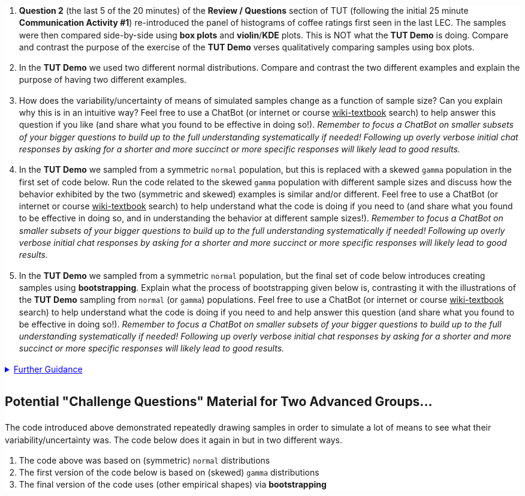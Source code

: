 1. **Question 2** (the last 5 of the 20 minutes) of the **Review / Questions** section of TUT (following the initial 25 minute **Communication Activity #1**) re-introduced the panel of histograms of coffee ratings first seen in the last LEC. The samples were then compared side-by-side using **box plots** and **violin**/**KDE** plots. This is NOT what the **TUT Demo** is doing. Compare and contrast the purpose of the exercise of the **TUT Demo** verses qualitatively comparing samples using box plots.


2. In the **TUT Demo** we used two different normal distributions. Compare and contrast the two different examples and explain the purpose of having two different examples.


3. How does the variability/uncertainty of means of simulated samples change as a function of sample size? Can you explain why this is in an intuitive way? Feel free to use a ChatBot (or internet or course [wiki-textbook](https://github.com/pointOfive/stat130chat130/wiki) search) to help answer this question if you like (and share what you found to be effective in doing so!). *Remember to focus a ChatBot on smaller subsets of your bigger questions to build up to the full understanding systematically if needed! Following up overly verbose initial chat responses by asking for a shorter and more succinct or more specific responses will likely lead to good results.*


4. In the **TUT Demo** we sampled from a symmetric `normal` population, but this is replaced with a skewed `gamma` population in the first set of code below. Run the code related to the skewed `gamma` population with different sample sizes and discuss how the behavior  exhibited by the two (symmetric and skewed) examples is similar and/or different. Feel free to use a ChatBot (or internet or course [wiki-textbook](https://github.com/pointOfive/stat130chat130/wiki) search) to help understand what the code is doing if you need to (and share what you found to be effective in doing so, and in understanding the behavior at different sample sizes!). *Remember to focus a ChatBot on smaller subsets of your bigger questions to build up to the full understanding systematically if needed! Following up overly verbose initial chat responses by asking for a shorter and more succinct or more specific responses will likely lead to good results.*


5. In the **TUT Demo** we sampled from a symmetric `normal` population, but the final set of code below introduces creating samples using **bootstrapping**. Explain what the process of bootstrapping given below is, contrasting it with the illustrations of the **TUT Demo** sampling from `normal` (or `gamma`) populations. Feel free to use a ChatBot (or internet or course [wiki-textbook](https://github.com/pointOfive/stat130chat130/wiki) search) to help understand what the code is doing if you need to and help answer this question (and share what you found to be effective in doing so!). *Remember to focus a ChatBot on smaller subsets of your bigger questions to build up to the full understanding systematically if needed! Following up overly verbose initial chat responses by asking for a shorter and more succinct or more specific responses will likely lead to good results.*


<details class="details-example"><summary style="color:blue"><u>Further Guidance</u></summary></details>

## Potential "Challenge Questions" Material for Two Advanced Groups...

The code introduced above demonstrated repeatedly drawing samples in order to simulate a lot of means to see what their variability/uncertainty was. The code below does it again in but in two different ways.

1. The code above was based on (symmetric) `normal` distributions
2. The first version of the code below is based on (skewed) `gamma` distributions 
3. The final version of the code uses (other empirical shapes) via **bootstrapping**
